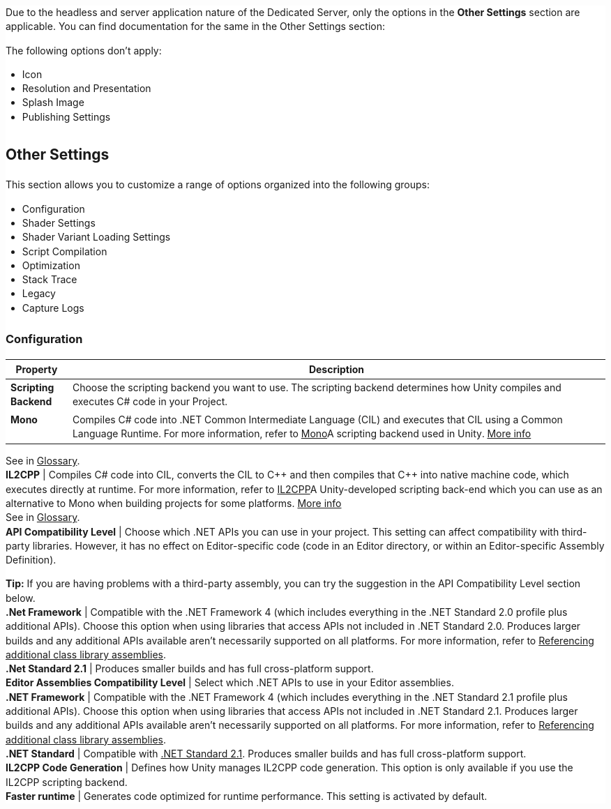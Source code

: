 Due to the headless and server application nature of the Dedicated Server,
only the options in the **Other Settings** section are applicable. You can
find documentation for the same in the Other Settings section:

The following options don’t apply:

  * Icon
  * Resolution and Presentation
  * Splash Image
  * Publishing Settings

## Other Settings

This section allows you to customize a range of options organized into the
following groups:

  * Configuration
  * Shader Settings
  * Shader Variant Loading Settings
  * Script Compilation
  * Optimization
  * Stack Trace
  * Legacy
  * Capture Logs

### Configuration

**Property** | **Description**  
---|---  
**Scripting Backend** |  Choose the scripting backend you want to use. The scripting backend determines how Unity compiles and executes C# code in your Project.  
**Mono** | Compiles C# code into .NET Common Intermediate Language (CIL) and executes that CIL using a Common Language Runtime. For more information, refer to [Mono](Mono)A scripting backend used in Unity. [More info](./scripting-backends-il2cpp.html)  
See in [Glossary](Glossary.html#Mono).  
**IL2CPP** | Compiles C# code into CIL, converts the CIL to C++ and then compiles that C++ into native machine code, which executes directly at runtime. For more information, refer to [IL2CPP](IL2CPP)A Unity-developed scripting back-end which you can use as an alternative to Mono when building projects for some platforms. [More info](./scripting-backends-il2cpp.html)  
See in [Glossary](Glossary.html#IL2CPP).  
**API Compatibility Level** | Choose which .NET APIs you can use in your project. This setting can affect compatibility with third-party libraries. However, it has no effect on Editor-specific code (code in an Editor directory, or within an Editor-specific Assembly Definition).  
  
**Tip:** If you are having problems with a third-party assembly, you can try
the suggestion in the API Compatibility Level section below.  
**.Net Framework** | Compatible with the .NET Framework 4 (which includes everything in the .NET Standard 2.0 profile plus additional APIs). Choose this option when using libraries that access APIs not included in .NET Standard 2.0. Produces larger builds and any additional APIs available aren’t necessarily supported on all platforms. For more information, refer to [Referencing additional class library assemblies](dotnetProfileAssemblies).  
**.Net Standard 2.1** | Produces smaller builds and has full cross-platform support.  
**Editor Assemblies Compatibility Level** | Select which .NET APIs to use in your Editor assemblies.  
**.NET Framework** | Compatible with the .NET Framework 4 (which includes everything in the .NET Standard 2.1 profile plus additional APIs). Choose this option when using libraries that access APIs not included in .NET Standard 2.1. Produces larger builds and any additional APIs available aren’t necessarily supported on all platforms. For more information, refer to [Referencing additional class library assemblies](dotnetProfileAssemblies).  
**.NET Standard** | Compatible with [.NET Standard 2.1](https://docs.microsoft.com/en-us/dotnet/standard/net-standard). Produces smaller builds and has full cross-platform support.  
**IL2CPP Code Generation** | Defines how Unity manages IL2CPP code generation. This option is only available if you use the IL2CPP scripting backend.  
**Faster runtime** | Generates code optimized for runtime performance. This setting is activated by default.  
